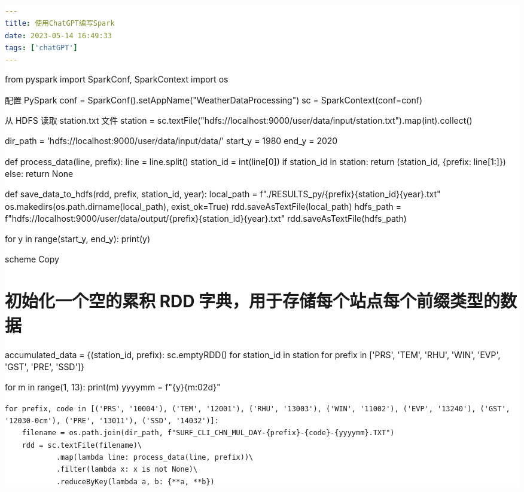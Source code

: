 ```yaml
---
title: 使用ChatGPT编写Spark
date: 2023-05-14 16:49:33
tags: ['chatGPT']
---
```

from pyspark import SparkConf, SparkContext
import os

配置 PySpark
conf = SparkConf().setAppName("WeatherDataProcessing")
sc = SparkContext(conf=conf)

从 HDFS 读取 station.txt 文件
station = sc.textFile("hdfs://localhost:9000/user/data/input/station.txt").map(int).collect()

dir_path = 'hdfs://localhost:9000/user/data/input/data/'
start_y = 1980
end_y = 2020

def process_data(line, prefix):
line = line.split()
station_id = int(line[0])
if station_id in station:
return (station_id, {prefix: line[1:]})
else:
return None

def save_data_to_hdfs(rdd, prefix, station_id, year):
local_path = f"./RESULTS_py/{prefix}{station_id}{year}.txt"
os.makedirs(os.path.dirname(local_path), exist_ok=True)
rdd.saveAsTextFile(local_path)
hdfs_path = f"hdfs://localhost:9000/user/data/output/{prefix}{station_id}{year}.txt"
rdd.saveAsTextFile(hdfs_path)

for y in range(start_y, end_y):
print(y)

scheme
Copy
# 初始化一个空的累积 RDD 字典，用于存储每个站点每个前缀类型的数据
accumulated_data = {(station_id, prefix): sc.emptyRDD() for station_id in station for prefix in ['PRS', 'TEM', 'RHU', 'WIN', 'EVP', 'GST', 'PRE', 'SSD']}

for m in range(1, 13):
    print(m)
    yyyymm = f"{y}{m:02d}"

    for prefix, code in [('PRS', '10004'), ('TEM', '12001'), ('RHU', '13003'), ('WIN', '11002'), ('EVP', '13240'), ('GST', '12030-0cm'), ('PRE', '13011'), ('SSD', '14032')]:
        filename = os.path.join(dir_path, f"SURF_CLI_CHN_MUL_DAY-{prefix}-{code}-{yyyymm}.TXT")
        rdd = sc.textFile(filename)\
                .map(lambda line: process_data(line, prefix))\
                .filter(lambda x: x is not None)\
                .reduceByKey(lambda a, b: {**a, **b})
